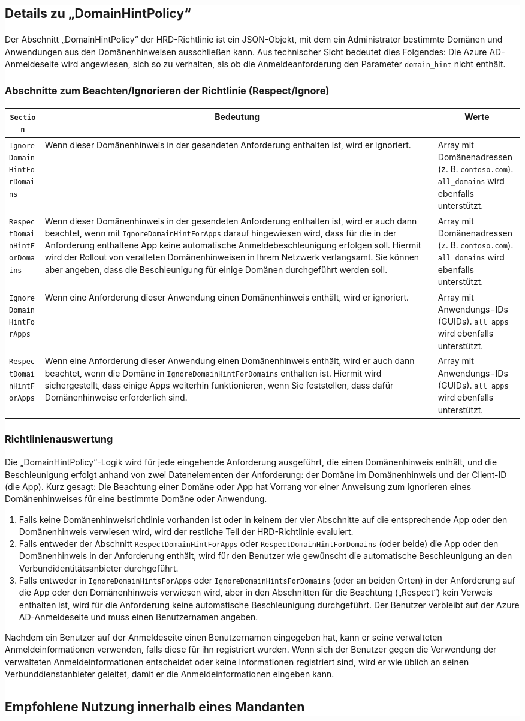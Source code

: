 ## <a name="domainhintpolicy-details"></a>Details zu „DomainHintPolicy“

Der Abschnitt „DomainHintPolicy“ der HRD-Richtlinie ist ein JSON-Objekt, mit dem ein Administrator bestimmte Domänen und Anwendungen aus den Domänenhinweisen ausschließen kann.  Aus technischer Sicht bedeutet dies Folgendes: Die Azure AD-Anmeldeseite wird angewiesen, sich so zu verhalten, als ob die Anmeldeanforderung den Parameter `domain_hint` nicht enthält.

### <a name="the-respect-and-ignore-policy-sections"></a>Abschnitte zum Beachten/Ignorieren der Richtlinie (Respect/Ignore)

|`Section` | Bedeutung | Werte |
|--------|---------|--------|
|`IgnoreDomainHintForDomains` |Wenn dieser Domänenhinweis in der gesendeten Anforderung enthalten ist, wird er ignoriert. |Array mit Domänenadressen (z. B. `contoso.com`). `all_domains` wird ebenfalls unterstützt.|
|`RespectDomainHintForDomains`| Wenn dieser Domänenhinweis in der gesendeten Anforderung enthalten ist, wird er auch dann beachtet, wenn mit `IgnoreDomainHintForApps` darauf hingewiesen wird, dass für die in der Anforderung enthaltene App keine automatische Anmeldebeschleunigung erfolgen soll. Hiermit wird der Rollout von veralteten Domänenhinweisen in Ihrem Netzwerk verlangsamt. Sie können aber angeben, dass die Beschleunigung für einige Domänen durchgeführt werden soll. | Array mit Domänenadressen (z. B. `contoso.com`). `all_domains` wird ebenfalls unterstützt.|
|`IgnoreDomainHintForApps`| Wenn eine Anforderung dieser Anwendung einen Domänenhinweis enthält, wird er ignoriert. | Array mit Anwendungs-IDs (GUIDs). `all_apps` wird ebenfalls unterstützt.|
|`RespectDomainHintForApps` |Wenn eine Anforderung dieser Anwendung einen Domänenhinweis enthält, wird er auch dann beachtet, wenn die Domäne in `IgnoreDomainHintForDomains` enthalten ist. Hiermit wird sichergestellt, dass einige Apps weiterhin funktionieren, wenn Sie feststellen, dass dafür Domänenhinweise erforderlich sind. | Array mit Anwendungs-IDs (GUIDs). `all_apps` wird ebenfalls unterstützt.|

### <a name="policy-evaluation"></a>Richtlinienauswertung

Die „DomainHintPolicy“-Logik wird für jede eingehende Anforderung ausgeführt, die einen Domänenhinweis enthält, und die Beschleunigung erfolgt anhand von zwei Datenelementen der Anforderung: der Domäne im Domänenhinweis und der Client-ID (die App). Kurz gesagt: Die Beachtung einer Domäne oder App hat Vorrang vor einer Anweisung zum Ignorieren eines Domänenhinweises für eine bestimmte Domäne oder Anwendung.

1. Falls keine Domänenhinweisrichtlinie vorhanden ist oder in keinem der vier Abschnitte auf die entsprechende App oder den Domänenhinweis verwiesen wird, wird der [restliche Teil der HRD-Richtlinie evaluiert](configure-authentication-for-federated-users-portal.md#priority-and-evaluation-of-hrd-policies).
1. Falls entweder der Abschnitt `RespectDomainHintForApps` oder `RespectDomainHintForDomains` (oder beide) die App oder den Domänenhinweis in der Anforderung enthält, wird für den Benutzer wie gewünscht die automatische Beschleunigung an den Verbundidentitätsanbieter durchgeführt.
1. Falls entweder in `IgnoreDomainHintsForApps` oder `IgnoreDomainHintsForDomains` (oder an beiden Orten) in der Anforderung auf die App oder den Domänenhinweis verwiesen wird, aber in den Abschnitten für die Beachtung („Respect“) kein Verweis enthalten ist, wird für die Anforderung keine automatische Beschleunigung durchgeführt. Der Benutzer verbleibt auf der Azure AD-Anmeldeseite und muss einen Benutzernamen angeben.

Nachdem ein Benutzer auf der Anmeldeseite einen Benutzernamen eingegeben hat, kann er seine verwalteten Anmeldeinformationen verwenden, falls diese für ihn registriert wurden.  Wenn sich der Benutzer gegen die Verwendung der verwalteten Anmeldeinformationen entscheidet oder keine Informationen registriert sind, wird er wie üblich an seinen Verbunddienstanbieter geleitet, damit er die Anmeldeinformationen eingeben kann.

## <a name="suggested-use-within-a-tenant"></a>Empfohlene Nutzung innerhalb eines Mandanten
